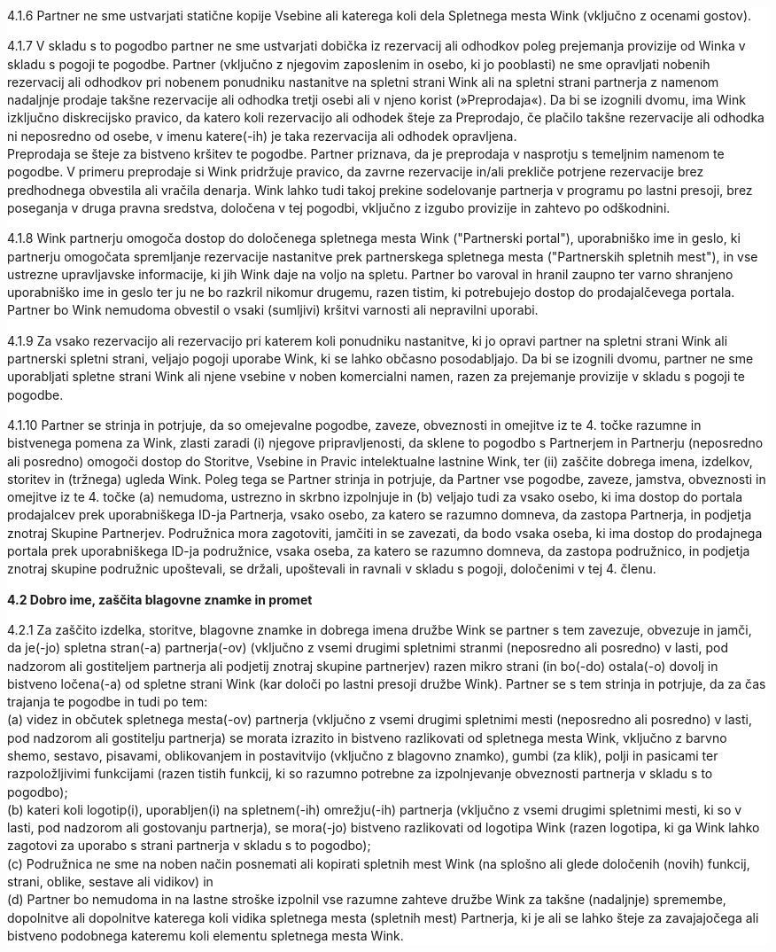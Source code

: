 4.1.6 Partner ne sme ustvarjati statične kopije Vsebine ali katerega koli dela Spletnega mesta Wink (vključno z ocenami gostov).

4.1.7 V skladu s to pogodbo partner ne sme ustvarjati dobička iz rezervacij ali odhodkov poleg prejemanja provizije od Winka v skladu s pogoji te pogodbe. Partner (vključno z njegovim zaposlenim in osebo, ki jo pooblasti) ne sme opravljati nobenih rezervacij ali odhodkov pri nobenem ponudniku nastanitve na spletni strani Wink ali na spletni strani partnerja z namenom nadaljnje prodaje takšne rezervacije ali odhodka tretji osebi ali v njeno korist (»Preprodaja«). Da bi se izognili dvomu, ima Wink izključno diskrecijsko pravico, da katero koli rezervacijo ali odhodek šteje za Preprodajo, če plačilo takšne rezervacije ali odhodka ni neposredno od osebe, v imenu katere(-ih) je taka rezervacija ali odhodek opravljena.\
Preprodaja se šteje za bistveno kršitev te pogodbe. Partner priznava, da je preprodaja v nasprotju s temeljnim namenom te pogodbe. V primeru preprodaje si Wink pridržuje pravico, da zavrne rezervacije in/ali prekliče potrjene rezervacije brez predhodnega obvestila ali vračila denarja. Wink lahko tudi takoj prekine sodelovanje partnerja v programu po lastni presoji, brez poseganja v druga pravna sredstva, določena v tej pogodbi, vključno z izgubo provizije in zahtevo po odškodnini.

4.1.8 Wink partnerju omogoča dostop do določenega spletnega mesta Wink ("Partnerski portal"), uporabniško ime in geslo, ki partnerju omogočata spremljanje rezervacije nastanitve prek partnerskega spletnega mesta ("Partnerskih spletnih mest"), in vse ustrezne upravljavske informacije, ki jih Wink daje na voljo na spletu. Partner bo varoval in hranil zaupno ter varno shranjeno uporabniško ime in geslo ter ju ne bo razkril nikomur drugemu, razen tistim, ki potrebujejo dostop do prodajalčevega portala. Partner bo Wink nemudoma obvestil o vsaki (sumljivi) kršitvi varnosti ali nepravilni uporabi.

4.1.9 Za vsako rezervacijo ali rezervacijo pri katerem koli ponudniku nastanitve, ki jo opravi partner na spletni strani Wink ali partnerski spletni strani, veljajo pogoji uporabe Wink, ki se lahko občasno posodabljajo. Da bi se izognili dvomu, partner ne sme uporabljati spletne strani Wink ali njene vsebine v noben komercialni namen, razen za prejemanje provizije v skladu s pogoji te pogodbe.

4.1.10 Partner se strinja in potrjuje, da so omejevalne pogodbe, zaveze, obveznosti in omejitve iz te 4. točke razumne in bistvenega pomena za Wink, zlasti zaradi (i) njegove pripravljenosti, da sklene to pogodbo s Partnerjem in Partnerju (neposredno ali posredno) omogoči dostop do Storitve, Vsebine in Pravic intelektualne lastnine Wink, ter (ii) zaščite dobrega imena, izdelkov, storitev in (tržnega) ugleda Wink. Poleg tega se Partner strinja in potrjuje, da Partner vse pogodbe, zaveze, jamstva, obveznosti in omejitve iz te 4. točke (a) nemudoma, ustrezno in skrbno izpolnjuje in (b) veljajo tudi za vsako osebo, ki ima dostop do portala prodajalcev prek uporabniškega ID-ja Partnerja, vsako osebo, za katero se razumno domneva, da zastopa Partnerja, in podjetja znotraj Skupine Partnerjev. Podružnica mora zagotoviti, jamčiti in se zavezati, da bodo vsaka oseba, ki ima dostop do prodajnega portala prek uporabniškega ID-ja podružnice, vsaka oseba, za katero se razumno domneva, da zastopa podružnico, in podjetja znotraj skupine podružnic upoštevali, se držali, upoštevali in ravnali v skladu s pogoji, določenimi v tej 4. členu.

**4.2 Dobro ime, zaščita blagovne znamke in promet**

4.2.1 Za zaščito izdelka, storitve, blagovne znamke in dobrega imena družbe Wink se partner s tem zavezuje, obvezuje in jamči, da je(-jo) spletna stran(-a) partnerja(-ov) (vključno z vsemi drugimi spletnimi stranmi (neposredno ali posredno) v lasti, pod nadzorom ali gostiteljem partnerja ali podjetij znotraj skupine partnerjev) razen mikro strani (in bo(-do) ostala(-o) dovolj in bistveno ločena(-a) od spletne strani Wink (kar določi po lastni presoji družbe Wink). Partner se s tem strinja in potrjuje, da za čas trajanja te pogodbe in tudi po tem:\
(a) videz in občutek spletnega mesta(-ov) partnerja (vključno z vsemi drugimi spletnimi mesti (neposredno ali posredno) v lasti, pod nadzorom ali gostitelju partnerja) se morata izrazito in bistveno razlikovati od spletnega mesta Wink, vključno z barvno shemo, sestavo, pisavami, oblikovanjem in postavitvijo (vključno z blagovno znamko), gumbi (za klik), polji in pasicami ter razpoložljivimi funkcijami (razen tistih funkcij, ki so razumno potrebne za izpolnjevanje obveznosti partnerja v skladu s to pogodbo);\
(b) kateri koli logotip(i), uporabljen(i) na spletnem(-ih) omrežju(-ih) partnerja (vključno z vsemi drugimi spletnimi mesti, ki so v lasti, pod nadzorom ali gostovanju partnerja), se mora(-jo) bistveno razlikovati od logotipa Wink (razen logotipa, ki ga Wink lahko zagotovi za uporabo s strani partnerja v skladu s to pogodbo);\
(c) Podružnica ne sme na noben način posnemati ali kopirati spletnih mest Wink (na splošno ali glede določenih (novih) funkcij, strani, oblike, sestave ali vidikov) in\
(d) Partner bo nemudoma in na lastne stroške izpolnil vse razumne zahteve družbe Wink za takšne (nadaljnje) spremembe, dopolnitve ali dopolnitve katerega koli vidika spletnega mesta (spletnih mest) Partnerja, ki je ali se lahko šteje za zavajajočega ali bistveno podobnega kateremu koli elementu spletnega mesta Wink.
